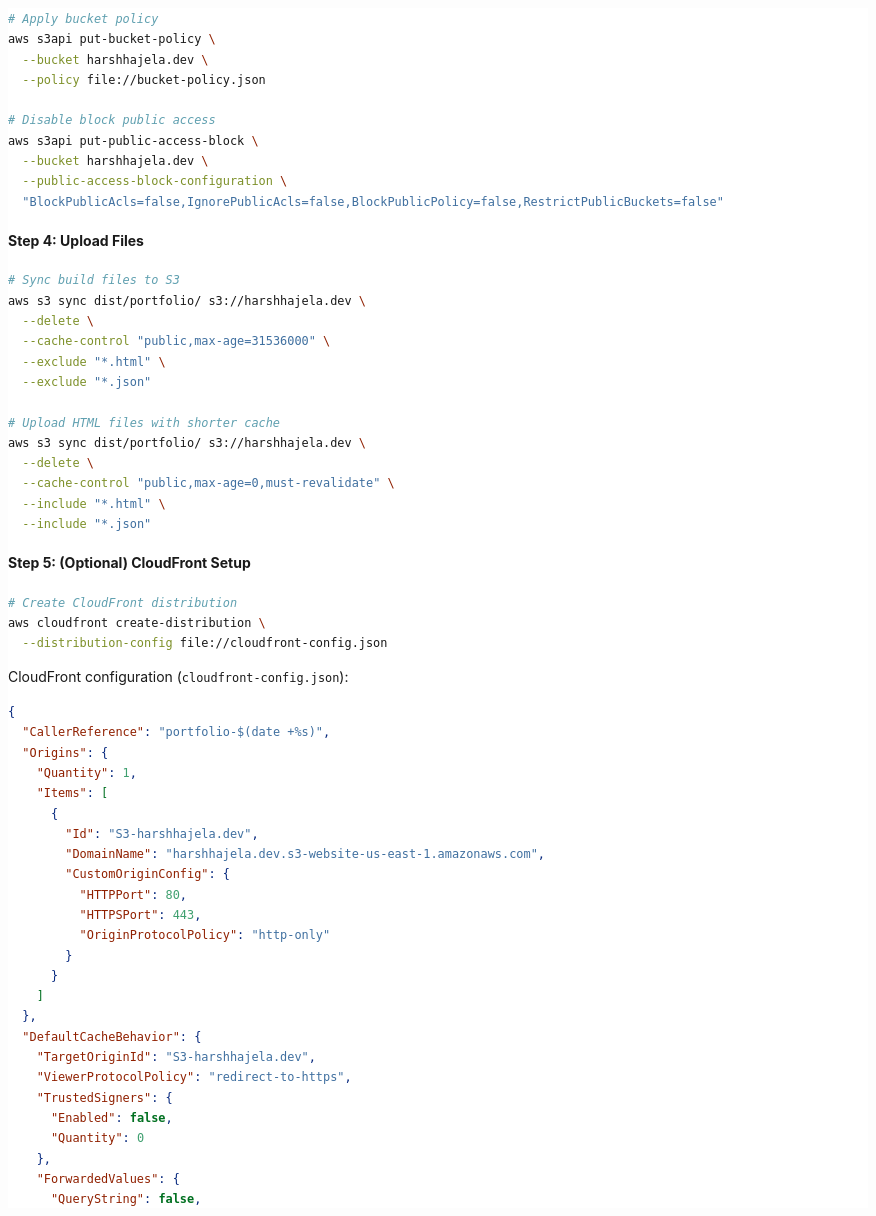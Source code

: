 ```bash
# Apply bucket policy
aws s3api put-bucket-policy \
  --bucket harshhajela.dev \
  --policy file://bucket-policy.json

# Disable block public access
aws s3api put-public-access-block \
  --bucket harshhajela.dev \
  --public-access-block-configuration \
  "BlockPublicAcls=false,IgnorePublicAcls=false,BlockPublicPolicy=false,RestrictPublicBuckets=false"
```

#### Step 4: Upload Files
```bash
# Sync build files to S3
aws s3 sync dist/portfolio/ s3://harshhajela.dev \
  --delete \
  --cache-control "public,max-age=31536000" \
  --exclude "*.html" \
  --exclude "*.json"

# Upload HTML files with shorter cache
aws s3 sync dist/portfolio/ s3://harshhajela.dev \
  --delete \
  --cache-control "public,max-age=0,must-revalidate" \
  --include "*.html" \
  --include "*.json"
```

#### Step 5: (Optional) CloudFront Setup
```bash
# Create CloudFront distribution
aws cloudfront create-distribution \
  --distribution-config file://cloudfront-config.json
```

CloudFront configuration (`cloudfront-config.json`):
```json
{
  "CallerReference": "portfolio-$(date +%s)",
  "Origins": {
    "Quantity": 1,
    "Items": [
      {
        "Id": "S3-harshhajela.dev",
        "DomainName": "harshhajela.dev.s3-website-us-east-1.amazonaws.com",
        "CustomOriginConfig": {
          "HTTPPort": 80,
          "HTTPSPort": 443,
          "OriginProtocolPolicy": "http-only"
        }
      }
    ]
  },
  "DefaultCacheBehavior": {
    "TargetOriginId": "S3-harshhajela.dev",
    "ViewerProtocolPolicy": "redirect-to-https",
    "TrustedSigners": {
      "Enabled": false,
      "Quantity": 0
    },
    "ForwardedValues": {
      "QueryString": false,
```